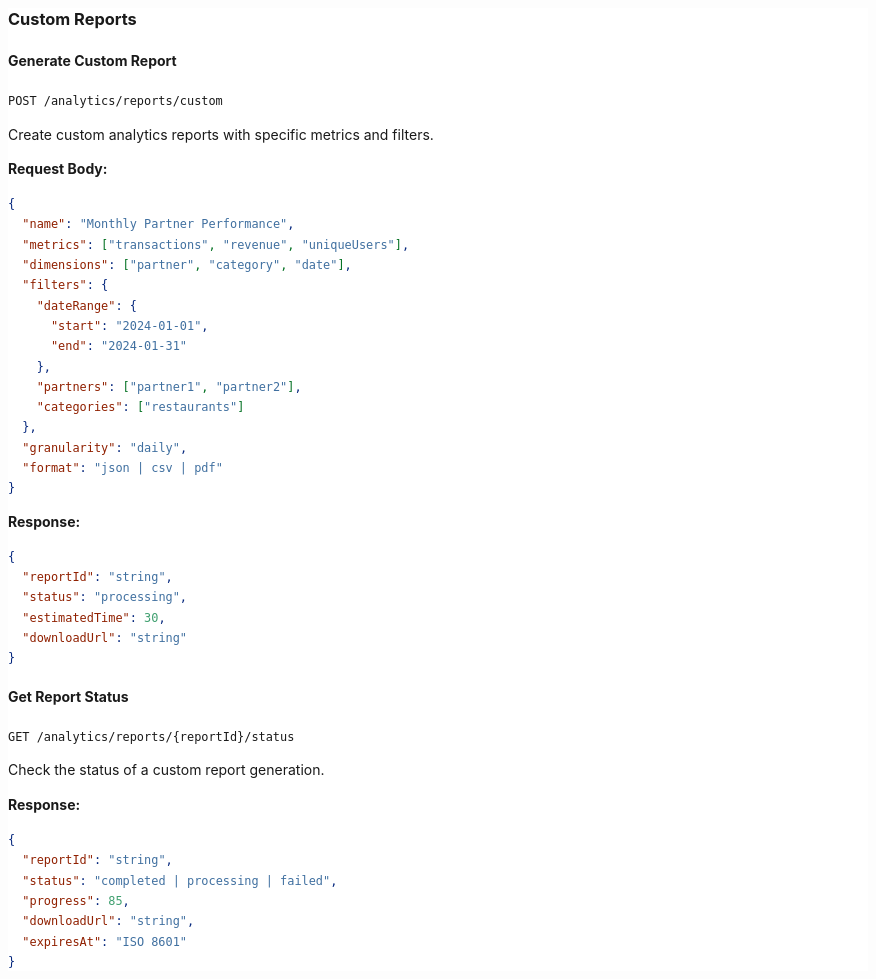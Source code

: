 ### Custom Reports

#### Generate Custom Report

```http
POST /analytics/reports/custom
```

Create custom analytics reports with specific metrics and filters.

**Request Body:**

```json
{
  "name": "Monthly Partner Performance",
  "metrics": ["transactions", "revenue", "uniqueUsers"],
  "dimensions": ["partner", "category", "date"],
  "filters": {
    "dateRange": {
      "start": "2024-01-01",
      "end": "2024-01-31"
    },
    "partners": ["partner1", "partner2"],
    "categories": ["restaurants"]
  },
  "granularity": "daily",
  "format": "json | csv | pdf"
}
```

**Response:**

```json
{
  "reportId": "string",
  "status": "processing",
  "estimatedTime": 30,
  "downloadUrl": "string"
}
```

#### Get Report Status

```http
GET /analytics/reports/{reportId}/status
```

Check the status of a custom report generation.

**Response:**

```json
{
  "reportId": "string",
  "status": "completed | processing | failed",
  "progress": 85,
  "downloadUrl": "string",
  "expiresAt": "ISO 8601"
}
```
